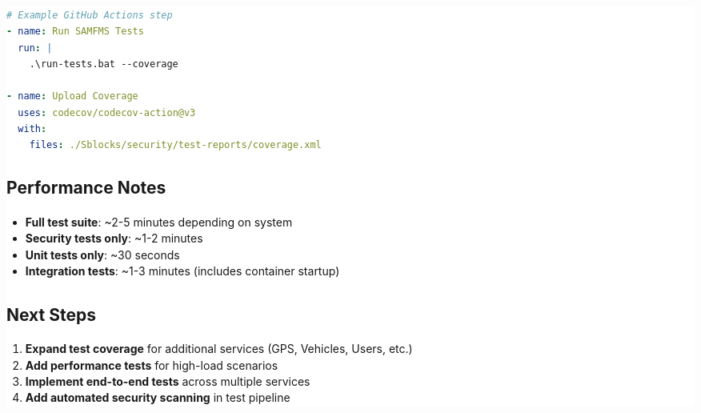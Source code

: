 ```yaml
# Example GitHub Actions step
- name: Run SAMFMS Tests
  run: |
    .\run-tests.bat --coverage

- name: Upload Coverage
  uses: codecov/codecov-action@v3
  with:
    files: ./Sblocks/security/test-reports/coverage.xml
```

## Performance Notes

- **Full test suite**: ~2-5 minutes depending on system
- **Security tests only**: ~1-2 minutes
- **Unit tests only**: ~30 seconds
- **Integration tests**: ~1-3 minutes (includes container startup)

## Next Steps

1. **Expand test coverage** for additional services (GPS, Vehicles, Users, etc.)
2. **Add performance tests** for high-load scenarios
3. **Implement end-to-end tests** across multiple services
4. **Add automated security scanning** in test pipeline
